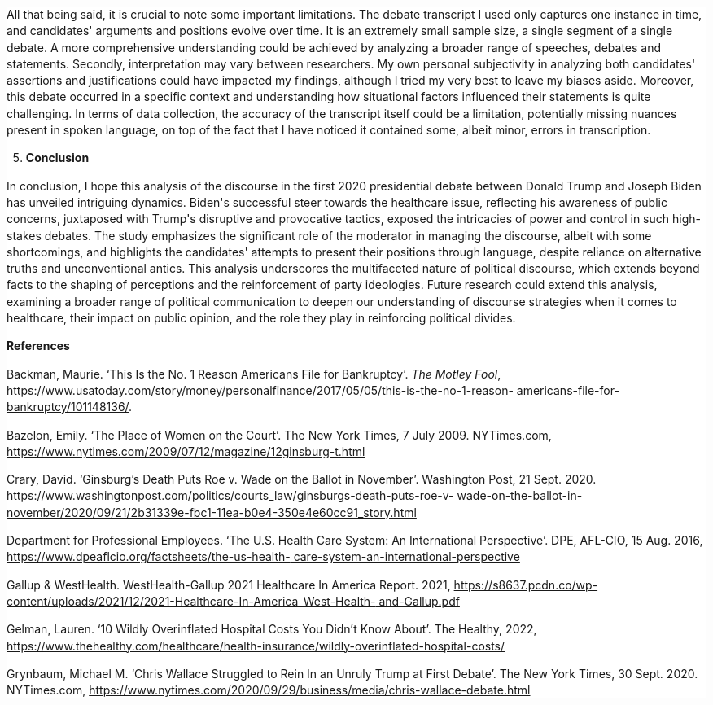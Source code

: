 All that being said, it is crucial to note some important limitations. The debate transcript I used only captures one instance in time, and candidates' arguments and positions evolve over time. It is an extremely small sample size, a single segment of a single debate. A more comprehensive understanding could be achieved by analyzing a broader range of speeches, debates and statements. Secondly, interpretation may vary between researchers. My own personal subjectivity in analyzing both candidates' assertions and justifications could have impacted my findings, although I tried my very best to leave my biases aside. Moreover, this debate occurred in a specific context and understanding how situational factors influenced their statements is quite challenging. In terms of data collection, the accuracy of the transcript itself could be a limitation, potentially missing nuances present in spoken language, on top of the fact that I have noticed it contained some, albeit minor, errors in transcription.

5. **Conclusion**

In conclusion, I hope this analysis of the discourse in the first 2020 presidential debate between Donald Trump and Joseph Biden has unveiled intriguing dynamics. Biden's successful steer towards the healthcare issue, reflecting his awareness of public concerns, juxtaposed with Trump's disruptive and provocative tactics, exposed the intricacies of power and control in such high-stakes debates. The study emphasizes the significant role of the moderator in managing the discourse, albeit with some shortcomings, and highlights the candidates' attempts to present their positions through language, despite reliance on alternative truths and unconventional antics. This analysis underscores the multifaceted nature of political discourse, which extends beyond facts to the shaping of perceptions and the reinforcement of party ideologies. Future research could extend this analysis, examining a broader range of political communication to deepen our understanding of discourse strategies when it comes to healthcare, their impact on public opinion, and the role they play in reinforcing political divides.

**References**

Backman, Maurie. ‘This Is the No. 1 Reason Americans File for Bankruptcy’. _The Motley Fool_, [https://www.usatoday.com/story/money/personalfinance/2017/05/05/this-is-the-no-1-reason- americans-file-for-bankruptcy/101148136/](https://www.usatoday.com/story/money/personalfinance/2017/05/05/this-is-the-no-1-reason-americans-file-for-bankruptcy/101148136/).

Bazelon, Emily. ‘The Place of Women on the Court’. The New York Times, 7 July 2009. NYTimes.com, <https://www.nytimes.com/2009/07/12/magazine/12ginsburg-t.html>

Crary, David. ‘Ginsburg’s Death Puts Roe v. Wade on the Ballot in November’. Washington Post, 21 Sept. 2020. [https://www.washingtonpost.com/politics/courts_law/ginsburgs-death-puts-roe-v- wade-on-the-ballot-in-november/2020/09/21/2b31339e-fbc1-11ea-b0e4-350e4e60cc91_story.html](https://www.washingtonpost.com/politics/courts_law/ginsburgs-death-puts-roe-v-wade-on-the-ballot-in-november/2020/09/21/2b31339e-fbc1-11ea-b0e4-350e4e60cc91_story.html)

Department for Professional Employees. ‘The U.S. Health Care System: An International Perspective’. DPE, AFL-CIO, 15 Aug. 2016, [https://www.dpeaflcio.org/factsheets/the-us-health- care-system-an-international-perspective](https://www.dpeaflcio.org/factsheets/the-us-health-care-system-an-international-perspective)

Gallup & WestHealth. WestHealth-Gallup 2021 Healthcare In America Report. 2021, [https://s8637.pcdn.co/wp-content/uploads/2021/12/2021-Healthcare-In-America_West-Health- and-Gallup.pdf](https://s8637.pcdn.co/wp-content/uploads/2021/12/2021-Healthcare-In-America_West-Health-and-Gallup.pdf)

Gelman, Lauren. ‘10 Wildly Overinflated Hospital Costs You Didn’t Know About’. The Healthy, 2022, <https://www.thehealthy.com/healthcare/health-insurance/wildly-overinflated-hospital-costs/>

Grynbaum, Michael M. ‘Chris Wallace Struggled to Rein In an Unruly Trump at First Debate’. The New York Times, 30 Sept. 2020. NYTimes.com, <https://www.nytimes.com/2020/09/29/business/media/chris-wallace-debate.html>
